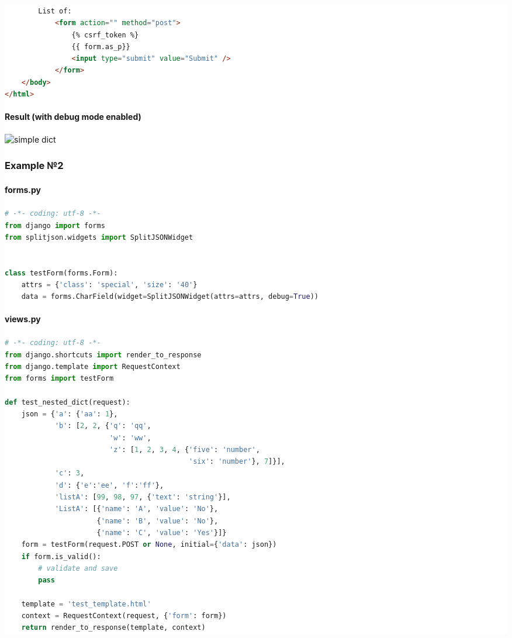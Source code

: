 ```html
        List of:
			<form action="" method="post">
				{% csrf_token %}
				{{ form.as_p}}
				<input type="submit" value="Submit" />
			</form>
	</body>
</html>
```

#### Result (with debug mode enabled)

![simple dict](https://github.com/abbasovalex/django-SplitJSONWidget-form/blob/master/doc/sreenshots/test_dict.png?raw=true)


### Example №2

#### forms.py
```python
# -*- coding: utf-8 -*-
from django import forms
from splitjson.widgets import SplitJSONWidget


class testForm(forms.Form):
    attrs = {'class': 'special', 'size': '40'}
    data = forms.CharField(widget=SplitJSONWidget(attrs=attrs, debug=True))
```

#### views.py
```python
# -*- coding: utf-8 -*-
from django.shortcuts import render_to_response
from django.template import RequestContext
from forms import testForm

def test_nested_dict(request):
    json = {'a': {'aa': 1},
            'b': [2, 2, {'q': 'qq',
                         'w': 'ww',
                         'z': [1, 2, 3, 4, {'five': 'number',
                                            'six': 'number'}, 7]}],
            'c': 3,
            'd': {'e':'ee', 'f':'ff'},
            'listA': [99, 98, 97, {'text': 'string'}],
            'ListA': [{'name': 'A', 'value': 'No'},
                      {'name': 'B', 'value': 'No'},
                      {'name': 'C', 'value': 'Yes'}]}
    form = testForm(request.POST or None, initial={'data': json})
    if form.is_valid():
        # validate and save
        pass

    template = 'test_template.html'
    context = RequestContext(request, {'form': form})
    return render_to_response(template, context)
```

